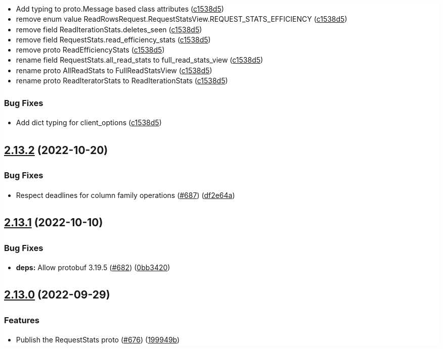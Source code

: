 * Add typing to proto.Message based class attributes ([c1538d5](https://github.com/googleapis/python-bigtable/commit/c1538d5c5a001a9febb4b466d3d09fd1fd167f66))
* remove enum value ReadRowsRequest.RequestStatsView.REQUEST_STATS_EFFICIENCY ([c1538d5](https://github.com/googleapis/python-bigtable/commit/c1538d5c5a001a9febb4b466d3d09fd1fd167f66))
* remove field ReadIterationStats.deletes_seen ([c1538d5](https://github.com/googleapis/python-bigtable/commit/c1538d5c5a001a9febb4b466d3d09fd1fd167f66))
* remove field RequestStats.read_efficiency_stats ([c1538d5](https://github.com/googleapis/python-bigtable/commit/c1538d5c5a001a9febb4b466d3d09fd1fd167f66))
* remove proto ReadEfficiencyStats  ([c1538d5](https://github.com/googleapis/python-bigtable/commit/c1538d5c5a001a9febb4b466d3d09fd1fd167f66))
* rename field RequestStats.all_read_stats to full_read_stats_view ([c1538d5](https://github.com/googleapis/python-bigtable/commit/c1538d5c5a001a9febb4b466d3d09fd1fd167f66))
* rename proto AllReadStats to FullReadStatsView ([c1538d5](https://github.com/googleapis/python-bigtable/commit/c1538d5c5a001a9febb4b466d3d09fd1fd167f66))
* rename proto ReadIteratorStats to ReadIterationStats ([c1538d5](https://github.com/googleapis/python-bigtable/commit/c1538d5c5a001a9febb4b466d3d09fd1fd167f66))


### Bug Fixes

* Add dict typing for client_options ([c1538d5](https://github.com/googleapis/python-bigtable/commit/c1538d5c5a001a9febb4b466d3d09fd1fd167f66))

## [2.13.2](https://github.com/googleapis/python-bigtable/compare/v2.13.1...v2.13.2) (2022-10-20)


### Bug Fixes

* Respect deadlines for column family operations ([#687](https://github.com/googleapis/python-bigtable/issues/687)) ([df2e64a](https://github.com/googleapis/python-bigtable/commit/df2e64a79bbd8b28d0991706607af99d539320d1))

## [2.13.1](https://github.com/googleapis/python-bigtable/compare/v2.13.0...v2.13.1) (2022-10-10)


### Bug Fixes

* **deps:** Allow protobuf 3.19.5 ([#682](https://github.com/googleapis/python-bigtable/issues/682)) ([0bb3420](https://github.com/googleapis/python-bigtable/commit/0bb3420decac74058ee099d72f8932556409f2aa))

## [2.13.0](https://github.com/googleapis/python-bigtable/compare/v2.12.0...v2.13.0) (2022-09-29)


### Features

* Publish the RequestStats proto ([#676](https://github.com/googleapis/python-bigtable/issues/676)) ([199949b](https://github.com/googleapis/python-bigtable/commit/199949b2a930706654680b91a93f2a903bf112bf))
